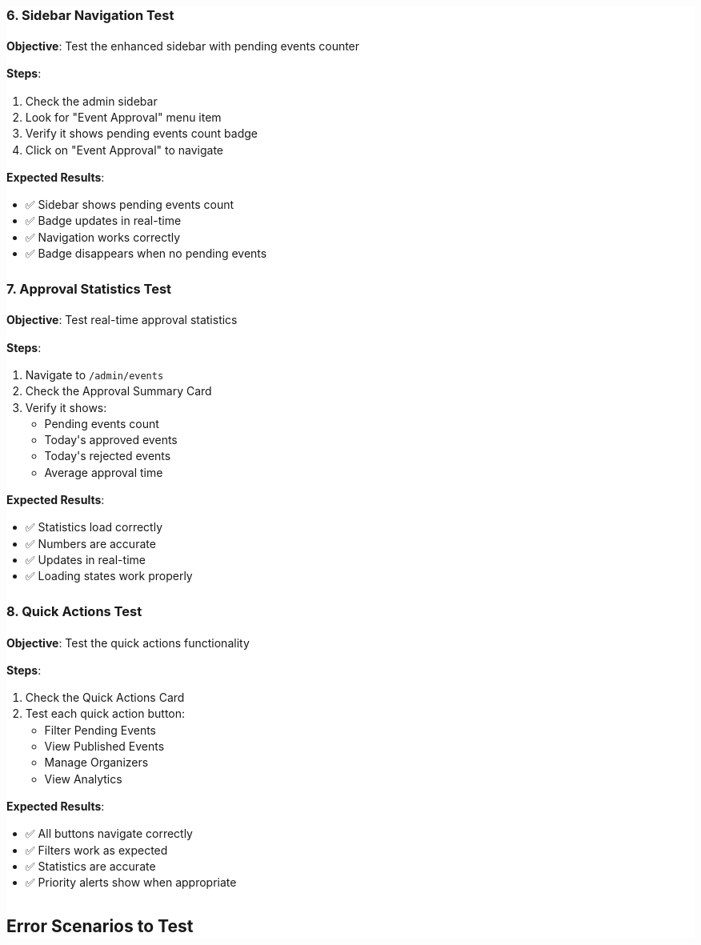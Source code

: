 ### 6. Sidebar Navigation Test

**Objective**: Test the enhanced sidebar with pending events counter

**Steps**:
1. Check the admin sidebar
2. Look for "Event Approval" menu item
3. Verify it shows pending events count badge
4. Click on "Event Approval" to navigate

**Expected Results**:
- ✅ Sidebar shows pending events count
- ✅ Badge updates in real-time
- ✅ Navigation works correctly
- ✅ Badge disappears when no pending events

### 7. Approval Statistics Test

**Objective**: Test real-time approval statistics

**Steps**:
1. Navigate to `/admin/events`
2. Check the Approval Summary Card
3. Verify it shows:
   - Pending events count
   - Today's approved events
   - Today's rejected events
   - Average approval time

**Expected Results**:
- ✅ Statistics load correctly
- ✅ Numbers are accurate
- ✅ Updates in real-time
- ✅ Loading states work properly

### 8. Quick Actions Test

**Objective**: Test the quick actions functionality

**Steps**:
1. Check the Quick Actions Card
2. Test each quick action button:
   - Filter Pending Events
   - View Published Events
   - Manage Organizers
   - View Analytics

**Expected Results**:
- ✅ All buttons navigate correctly
- ✅ Filters work as expected
- ✅ Statistics are accurate
- ✅ Priority alerts show when appropriate

## Error Scenarios to Test
